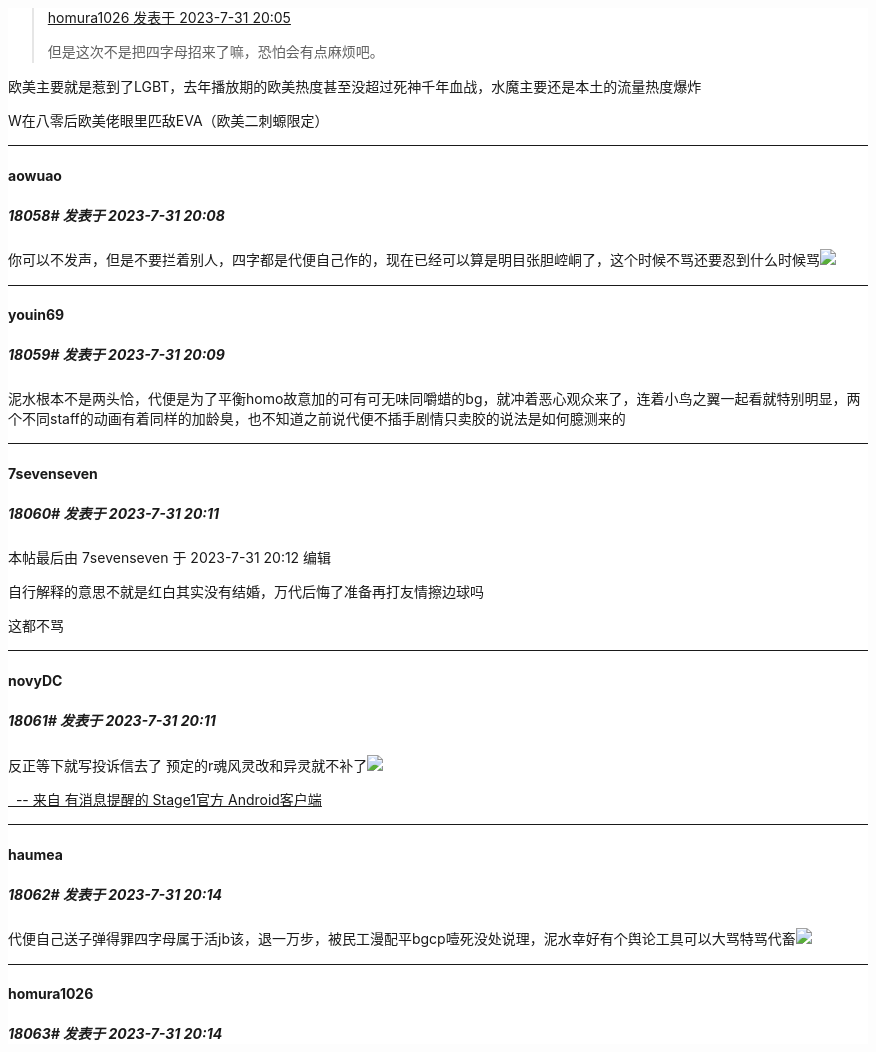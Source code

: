 <blockquote><a href="httphttps://bbs.saraba1st.com/2b/forum.php?mod=redirect&amp;goto=findpost&amp;pid=61859174&amp;ptid=2138751" target="_blank">homura1026 发表于 2023-7-31 20:05</a>

但是这次不是把四字母招来了嘛，恐怕会有点麻烦吧。</blockquote>
欧美主要就是惹到了LGBT，去年播放期的欧美热度甚至没超过死神千年血战，水魔主要还是本土的流量热度爆炸

W在八零后欧美佬眼里匹敌EVA（欧美二刺螈限定）

*****

####  aowuao  
##### 18058#       发表于 2023-7-31 20:08

你可以不发声，但是不要拦着别人，四字都是代便自己作的，现在已经可以算是明目张胆崆峒了，这个时候不骂还要忍到什么时候骂<img src="https://static.saraba1st.com/image/smiley/face2017/001.png" referrerpolicy="no-referrer">

*****

####  youin69  
##### 18059#       发表于 2023-7-31 20:09

泥水根本不是两头恰，代便是为了平衡homo故意加的可有可无味同嚼蜡的bg，就冲着恶心观众来了，连着小鸟之翼一起看就特别明显，两个不同staff的动画有着同样的加龄臭，也不知道之前说代便不插手剧情只卖胶的说法是如何臆测来的

*****

####  7sevenseven  
##### 18060#       发表于 2023-7-31 20:11

 本帖最后由 7sevenseven 于 2023-7-31 20:12 编辑 

自行解释的意思不就是红白其实没有结婚，万代后悔了准备再打友情擦边球吗

这都不骂


*****

####  novyDC  
##### 18061#       发表于 2023-7-31 20:11

反正等下就写投诉信去了 预定的r魂风灵改和异灵就不补了<img src="https://static.saraba1st.com/image/smiley/face2017/037.png" referrerpolicy="no-referrer">

[  -- 来自 有消息提醒的 Stage1官方 Android客户端](https://www.coolapk.com/apk/140634)

*****

####  haumea  
##### 18062#       发表于 2023-7-31 20:14

代便自己送子弹得罪四字母属于活jb该，退一万步，被民工漫配平bgcp噎死没处说理，泥水幸好有个舆论工具可以大骂特骂代畜<img src="https://static.saraba1st.com/image/smiley/face2017/067.png" referrerpolicy="no-referrer">

*****

####  homura1026  
##### 18063#       发表于 2023-7-31 20:14
